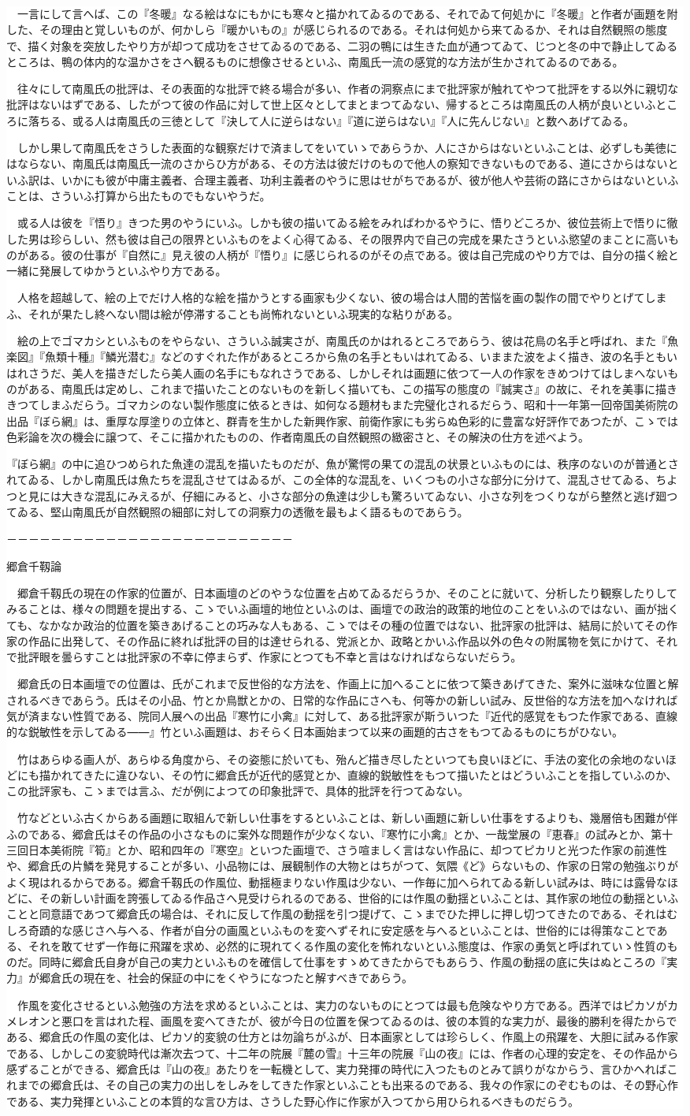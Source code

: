 　一言にして言へば、この『冬暖』なる絵はなにもかにも寒々と描かれてゐるのである、それでゐて何処かに『冬暖』と作者が画題を附した、その理由と覚しいものが、何かしら『暖かいもの』が感じられるのである。それは何処から来てゐるか、それは自然観照の態度で、描く対象を突放したやり方が却つて成功をさせてゐるのである、二羽の鴨には生きた血が通つてゐて、じつと冬の中で静止してゐるところは、鴨の体内的な温かさをさへ観るものに想像させるといふ、南風氏一流の感覚的な方法が生かされてゐるのである。

　往々にして南風氏の批評は、その表面的な批評で終る場合が多い、作者の洞察点にまで批評家が触れてやつて批評をする以外に親切な批評はないはずである、したがつて彼の作品に対して世上区々としてまとまつてゐない、帰するところは南風氏の人柄が良いといふところに落ちる、或る人は南風氏の三徳として『決して人に逆らはない』『道に逆らはない』『人に先んじない』と数へあげてゐる。

　しかし果して南風氏をさうした表面的な観察だけで済ましてをいていゝであらうか、人にさからはないといふことは、必ずしも美徳にはならない、南風氏は南風氏一流のさからひ方がある、その方法は彼だけのもので他人の察知できないものである、道にさからはないといふ訳は、いかにも彼が中庸主義者、合理主義者、功利主義者のやうに思はせがちであるが、彼が他人や芸術の路にさからはないといふことは、さういふ打算から出たものでもないやうだ。

　或る人は彼を『悟り』きつた男のやうにいふ。しかも彼の描いてゐる絵をみればわかるやうに、悟りどころか、彼位芸術上で悟りに徹した男は珍らしい、然も彼は自己の限界といふものをよく心得てゐる、その限界内で自己の完成を果たさうといふ慾望のまことに高いものがある。彼の仕事が『自然に』見え彼の人柄が『悟り』に感じられるのがその点である。彼は自己完成のやり方では、自分の描く絵と一緒に発展してゆかうといふやり方である。

　人格を超越して、絵の上でだけ人格的な絵を描かうとする画家も少くない、彼の場合は人間的苦悩を画の製作の間でやりとげてしまふ、それが果たし終へない間は絵が停滞することも尚怖れないといふ現実的な粘りがある。

　絵の上でゴマカシといふものをやらない、さういふ誠実さが、南風氏のかはれるところであらう、彼は花鳥の名手と呼ばれ、また『魚楽図』『魚類十種』『鱗光潜む』などのすぐれた作があるところから魚の名手ともいはれてゐる、いままた波をよく描き、波の名手ともいはれさうだ、美人を描きだしたら美人画の名手にもなれさうである、しかしそれは画題に依つて一人の作家をきめつけてはしまへないものがある、南風氏は定めし、これまで描いたことのないものを新しく描いても、この描写の態度の『誠実さ』の故に、それを美事に描ききつてしまふだらう。ゴマカシのない製作態度に依るときは、如何なる題材もまた完璧化されるだらう、昭和十一年第一回帝国美術院の出品『ぼら網』は、重厚な厚塗りの立体と、群青を生かした新興作家、前衛作家にも劣らぬ色彩的に豊富な好評作であつたが、こゝでは色彩論を次の機会に譲つて、そこに描かれたものの、作者南風氏の自然観照の緻密さと、その解決の仕方を述べよう。

『ぼら網』の中に追ひつめられた魚達の混乱を描いたものだが、魚が驚愕の果ての混乱の状景といふものには、秩序のないのが普通とされてゐる、しかし南風氏は魚たちを混乱させてはゐるが、この全体的な混乱を、いくつもの小さな部分に分けて、混乱させてゐる、ちよつと見には大きな混乱にみえるが、仔細にみると、小さな部分の魚達は少しも驚ろいてゐない、小さな列をつくりながら整然と逃げ廻つてゐる、堅山南風氏が自然観照の細部に対しての洞察力の透徹を最もよく語るものであらう。

－－－－－－－－－－－－－－－－－－－－－－－－－－

郷倉千靱論



　郷倉千靱氏の現在の作家的位置が、日本画壇のどのやうな位置を占めてゐるだらうか、そのことに就いて、分析したり観察したりしてみることは、様々の問題を提出する、こゝでいふ画壇的地位といふのは、画壇での政治的政策的地位のことをいふのではない、画が拙くても、なかなか政治的位置を築きあげることの巧みな人もある、こゝではその種の位置ではない、批評家の批評は、結局に於いてその作家の作品に出発して、その作品に終れば批評の目的は達せられる、党派とか、政略とかいふ作品以外の色々の附属物を気にかけて、それで批評眼を曇らすことは批評家の不幸に停まらず、作家にとつても不幸と言はなければならないだらう。

　郷倉氏の日本画壇での位置は、氏がこれまで反世俗的な方法を、作画上に加へることに依つて築きあげてきた、案外に滋味な位置と解されるべきであらう。氏はその小品、竹とか鳥獣とかの、日常的な作品にさへも、何等かの新しい試み、反世俗的な方法を加へなければ気が済まない性質である、院同人展への出品『寒竹に小禽』に対して、ある批評家が斯ういつた『近代的感覚をもつた作家である、直線的な鋭敏性を示してゐる――』竹といふ画題は、おそらく日本画始まつて以来の画題的古さをもつてゐるものにちがひない。

　竹はあらゆる画人が、あらゆる角度から、その姿態に於いても、殆んど描き尽したといつても良いほどに、手法の変化の余地のないほどにも描かれてきたに違ひない、その竹に郷倉氏が近代的感覚とか、直線的鋭敏性をもつて描いたとはどういふことを指していふのか、この批評家も、こゝまでは言ふ、だが例によつての印象批評で、具体的批評を行つてゐない。

　竹などといふ古くからある画題に取組んで新しい仕事をするといふことは、新しい画題に新しい仕事をするよりも、幾層倍も困難が伴ふのである、郷倉氏はその作品の小さなものに案外な問題作が少なくない、『寒竹に小禽』とか、一哉堂展の『恵春』の試みとか、第十三回日本美術院『筍』とか、昭和四年の『寒空』といつた画壇で、さう喧ましく言はない作品に、却つてピカリと光つた作家の前進性や、郷倉氏の片鱗を発見することが多い、小品物には、展観制作の大物とはちがつて、気隈《ど》らないもの、作家の日常の勉強ぶりがよく現はれるからである。郷倉千靱氏の作風位、動揺極まりない作風は少ない、一作毎に加へられてゐる新しい試みは、時には露骨なほどに、その新しい計画を誇張してゐる作品さへ見受けられるのである、世俗的には作風の動揺といふことは、其作家の地位の動揺といふことと同意語であつて郷倉氏の場合は、それに反して作風の動揺を引つ提げて、こゝまでひた押しに押し切つてきたのである、それはむしろ奇蹟的な感じさへ与へる、作者が自分の画風といふものを変へずそれに安定感を与へるといふことは、世俗的には得策なことである、それを敢てせず一作毎に飛躍を求め、必然的に現れてくる作風の変化を怖れないといふ態度は、作家の勇気と呼ばれていゝ性質のものだ。同時に郷倉氏自身が自己の実力といふものを確信して仕事をすゝめてきたからでもあらう、作風の動揺の底に失はぬところの『実力』が郷倉氏の現在を、社会的保証の中にをくやうになつたと解すべきであらう。

　作風を変化させるといふ勉強の方法を求めるといふことは、実力のないものにとつては最も危険なやり方である。西洋ではピカソがカメレオンと悪口を言はれた程、画風を変へてきたが、彼が今日の位置を保つてゐるのは、彼の本質的な実力が、最後的勝利を得たからである、郷倉氏の作風の変化は、ピカソ的変貌の仕方とは勿論ちがふが、日本画家としては珍らしく、作風上の飛躍を、大胆に試みる作家である、しかしこの変貌時代は漸次去つて、十二年の院展『麓の雪』十三年の院展『山の夜』には、作者の心理的安定を、その作品から感ずることができる、郷倉氏は『山の夜』あたりを一転機として、実力発揮の時代に入つたものとみて誤りがなからう、言ひかへればこれまでの郷倉氏は、その自己の実力の出しをしみをしてきた作家といふことも出来るのである、我々の作家にのぞむものは、その野心作である、実力発揮といふことの本質的な言ひ方は、さうした野心作に作家が入つてから用ひられるべきものだらう。

